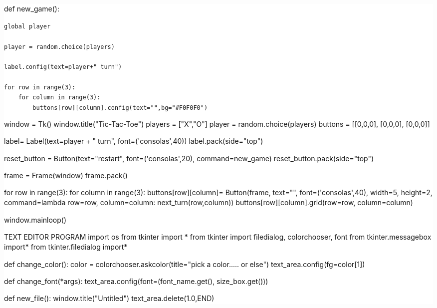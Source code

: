 def new_game():
    
    global player

    player = random.choice(players)

    label.config(text=player+" turn")

    for row in range(3):
        for column in range(3):
            buttons[row][column].config(text="",bg="#F0F0F0")


window = Tk()
window.title("Tic-Tac-Toe")
players = ["X","O"]
player = random.choice(players)
buttons = [[0,0,0],
           [0,0,0],
           [0,0,0]]

label= Label(text=player + " turn", font=('consolas',40))
label.pack(side="top")

reset_button = Button(text="restart", font=('consolas',20), command=new_game)
reset_button.pack(side="top")

frame = Frame(window)
frame.pack()

for row in range(3):
    for column in range(3):
        buttons[row][column]= Button(frame, text="", font=('consolas',40), width=5, height=2, 
                                     command=lambda row=row, column=column: next_turn(row,column))
        buttons[row][column].grid(row=row, column=column)

window.mainloop()









TEXT EDITOR PROGRAM
import os
from tkinter import *
from tkinter import filedialog, colorchooser, font
from tkinter.messagebox import*
from tkinter.filedialog import*

def change_color():
    color = colorchooser.askcolor(title="pick a color..... or else")
    text_area.config(fg=color[1])

def change_font(*args):
    text_area.config(font=(font_name.get(), size_box.get()))

def new_file():
    window.title("Untitled")
    text_area.delete(1.0,END)
